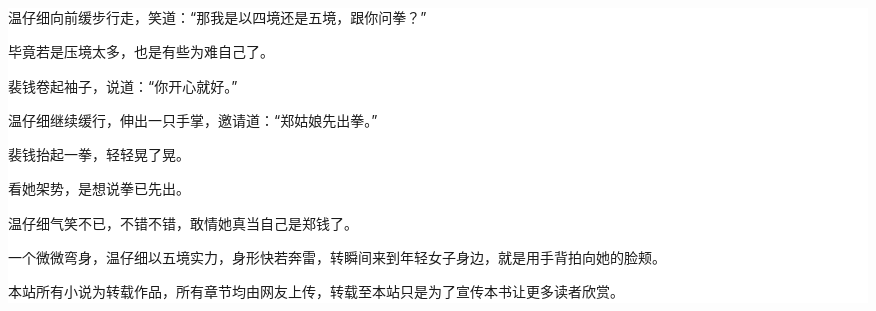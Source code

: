    温仔细向前缓步行走，笑道：“那我是以四境还是五境，跟你问拳？”

   毕竟若是压境太多，也是有些为难自己了。

   裴钱卷起袖子，说道：“你开心就好。”

   温仔细继续缓行，伸出一只手掌，邀请道：“郑姑娘先出拳。”

   裴钱抬起一拳，轻轻晃了晃。

   看她架势，是想说拳已先出。

   温仔细气笑不已，不错不错，敢情她真当自己是郑钱了。

   一个微微弯身，温仔细以五境实力，身形快若奔雷，转瞬间来到年轻女子身边，就是用手背拍向她的脸颊。

  本站所有小说为转载作品，所有章节均由网友上传，转载至本站只是为了宣传本书让更多读者欣赏。